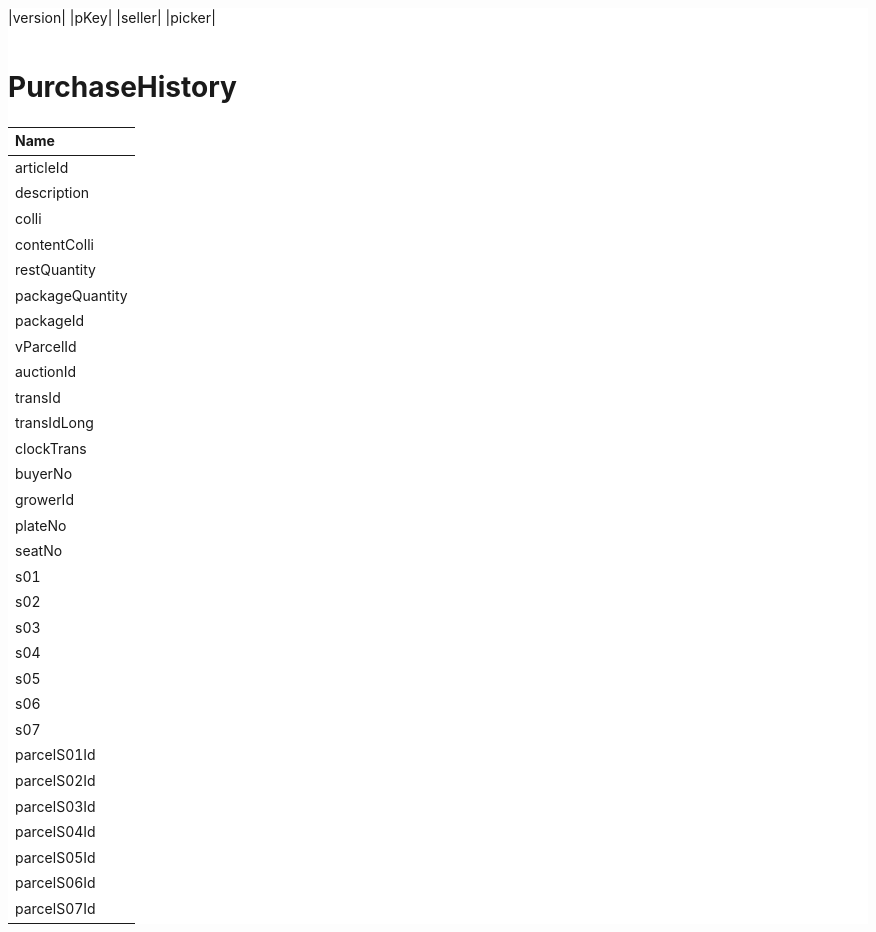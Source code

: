 |version|
|pKey|
|seller|
|picker|

# PurchaseHistory

|Name|
|:--|
|articleId|
|description|
|colli|
|contentColli|
|restQuantity|
|packageQuantity|
|packageId|
|vParcelId|
|auctionId|
|transId|
|transIdLong|
|clockTrans|
|buyerNo|
|growerId|
|plateNo|
|seatNo|
|s01|
|s02|
|s03|
|s04|
|s05|
|s06|
|s07|
|parcelS01Id|
|parcelS02Id|
|parcelS03Id|
|parcelS04Id|
|parcelS05Id|
|parcelS06Id|
|parcelS07Id|